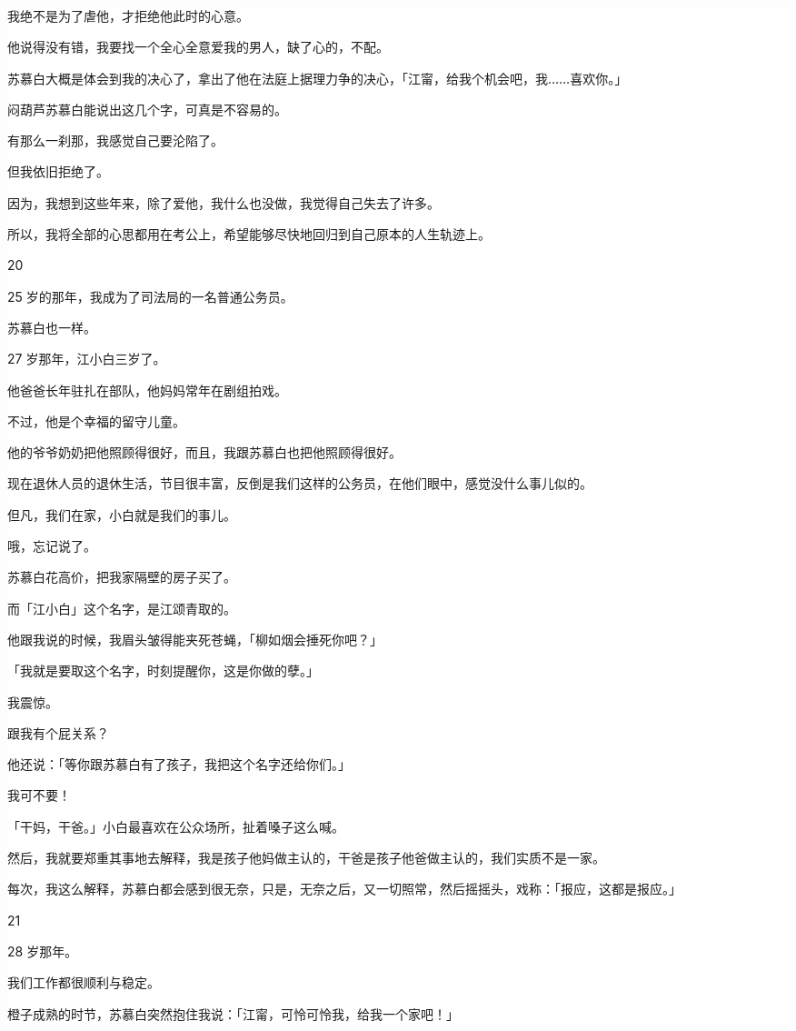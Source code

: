 我绝不是为了虐他，才拒绝他此时的心意。

他说得没有错，我要找一个全心全意爱我的男人，缺了心的，不配。

苏慕白大概是体会到我的决心了，拿出了他在法庭上据理力争的决心，「江甯，给我个机会吧，我……喜欢你。」

闷葫芦苏慕白能说出这几个字，可真是不容易的。

有那么一刹那，我感觉自己要沦陷了。

但我依旧拒绝了。

因为，我想到这些年来，除了爱他，我什么也没做，我觉得自己失去了许多。

所以，我将全部的心思都用在考公上，希望能够尽快地回归到自己原本的人生轨迹上。

20

25 岁的那年，我成为了司法局的一名普通公务员。

苏慕白也一样。

27 岁那年，江小白三岁了。

他爸爸长年驻扎在部队，他妈妈常年在剧组拍戏。

不过，他是个幸福的留守儿童。

他的爷爷奶奶把他照顾得很好，而且，我跟苏慕白也把他照顾得很好。

现在退休人员的退休生活，节目很丰富，反倒是我们这样的公务员，在他们眼中，感觉没什么事儿似的。

但凡，我们在家，小白就是我们的事儿。

哦，忘记说了。

苏慕白花高价，把我家隔壁的房子买了。

而「江小白」这个名字，是江颂青取的。

他跟我说的时候，我眉头皱得能夹死苍蝇，「柳如烟会捶死你吧？」

「我就是要取这个名字，时刻提醒你，这是你做的孽。」

我震惊。

跟我有个屁关系？

他还说：「等你跟苏慕白有了孩子，我把这个名字还给你们。」

我可不要！

「干妈，干爸。」小白最喜欢在公众场所，扯着嗓子这么喊。

然后，我就要郑重其事地去解释，我是孩子他妈做主认的，干爸是孩子他爸做主认的，我们实质不是一家。

每次，我这么解释，苏慕白都会感到很无奈，只是，无奈之后，又一切照常，然后摇摇头，戏称：「报应，这都是报应。」

21

28 岁那年。

我们工作都很顺利与稳定。

橙子成熟的时节，苏慕白突然抱住我说：「江甯，可怜可怜我，给我一个家吧！」
